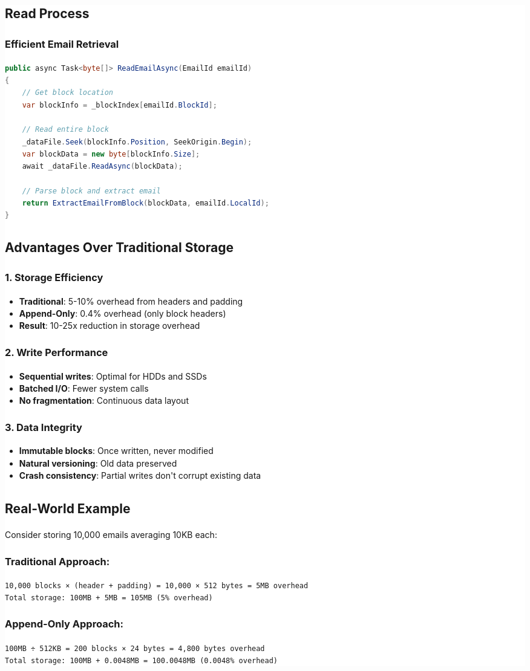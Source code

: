 ## Read Process

### Efficient Email Retrieval
```csharp
public async Task<byte[]> ReadEmailAsync(EmailId emailId)
{
    // Get block location
    var blockInfo = _blockIndex[emailId.BlockId];
    
    // Read entire block
    _dataFile.Seek(blockInfo.Position, SeekOrigin.Begin);
    var blockData = new byte[blockInfo.Size];
    await _dataFile.ReadAsync(blockData);
    
    // Parse block and extract email
    return ExtractEmailFromBlock(blockData, emailId.LocalId);
}
```

## Advantages Over Traditional Storage

### 1. Storage Efficiency
- **Traditional**: 5-10% overhead from headers and padding
- **Append-Only**: 0.4% overhead (only block headers)
- **Result**: 10-25x reduction in storage overhead

### 2. Write Performance
- **Sequential writes**: Optimal for HDDs and SSDs
- **Batched I/O**: Fewer system calls
- **No fragmentation**: Continuous data layout

### 3. Data Integrity
- **Immutable blocks**: Once written, never modified
- **Natural versioning**: Old data preserved
- **Crash consistency**: Partial writes don't corrupt existing data

## Real-World Example

Consider storing 10,000 emails averaging 10KB each:

### Traditional Approach:
```
10,000 blocks × (header + padding) = 10,000 × 512 bytes = 5MB overhead
Total storage: 100MB + 5MB = 105MB (5% overhead)
```

### Append-Only Approach:
```
100MB ÷ 512KB = 200 blocks × 24 bytes = 4,800 bytes overhead
Total storage: 100MB + 0.0048MB = 100.0048MB (0.0048% overhead)
```
